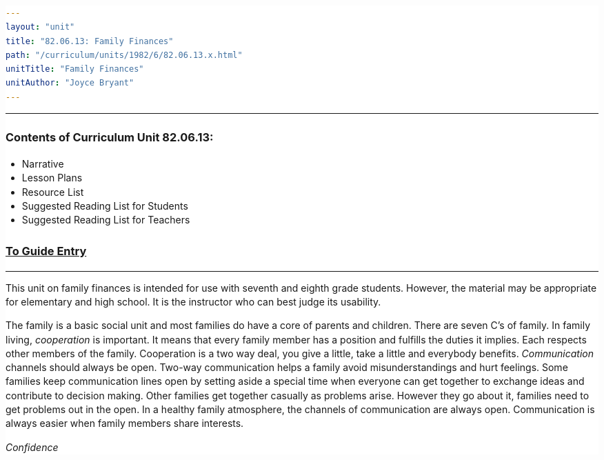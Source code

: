```yaml
---
layout: "unit"
title: "82.06.13: Family Finances"
path: "/curriculum/units/1982/6/82.06.13.x.html"
unitTitle: "Family Finances"
unitAuthor: "Joyce Bryant"
---
```

<body>
<hr/>
<h3>
Contents of Curriculum Unit 82.06.13:
</h3>
<ul>
<li>
Narrative
</li>
<li>
Lesson Plans
</li>
<li>
Resource List
</li>
<li>
Suggested Reading List for Students
</li>
<li>
Suggested Reading List for Teachers
</li>
</ul>
<h3>
<a href="../../../guides/1982/6/82.06.13.x.html">
To Guide Entry
</a>
</h3>
<hr/>
This unit on family finances is intended for use with seventh and eighth grade students. However, the material may be appropriate for elementary and high school. It is the instructor who can best judge its usability.
<p>
The family is a basic social unit and most families do have a core of parents and children. There are seven C’s of family. In family living,
<i>
cooperation
</i>
is important. It means that every family member has a position and fulfills the duties it implies. Each respects other members of the family. Cooperation is a two way deal, you give a little, take a little and everybody benefits.
<i>
Communication
</i>
channels should always be open. Two-way communication helps a family avoid misunderstandings and hurt feelings. Some families keep communication lines open by setting aside a special time when everyone can get together to exchange ideas and contribute to decision making. Other families get together casually as problems arise. However they go about it, families need to get problems out in the open. In a healthy family atmosphere, the channels of communication are always open. Communication is always easier when family members share interests.
</p>
<p>
<i>
Confidence
</i>